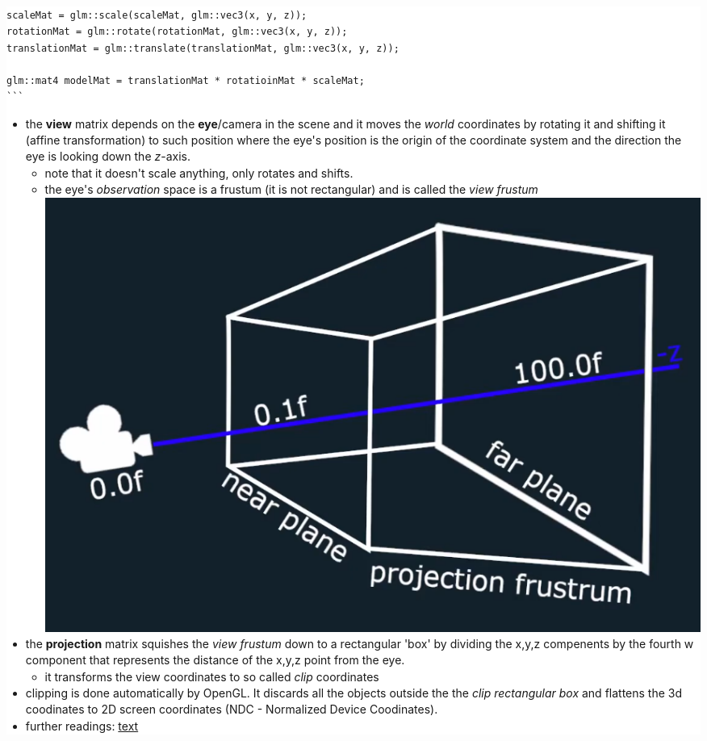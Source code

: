     scaleMat = glm::scale(scaleMat, glm::vec3(x, y, z));
    rotationMat = glm::rotate(rotationMat, glm::vec3(x, y, z));
    translationMat = glm::translate(translationMat, glm::vec3(x, y, z));
    
    glm::mat4 modelMat = translationMat * rotatioinMat * scaleMat;
    ```
  - the **view** matrix depends on the **eye**/camera in the scene
  and it moves the _world_ coordinates by rotating it and shifting it
  (affine transformation) to such position where the eye's position is
  the origin of the coordinate system and the direction the eye is looking down the *z*-axis.
    - note that it doesn't scale anything, only rotates and shifts.
    - the eye's *observation* space is a frustum (it is not rectangular)
    and is called the *view frustum*
![image](./view_and_projection_matrix.png)
  - the **projection** matrix squishes the *view frustum* down to a 
  rectangular 'box' by dividing the x,y,z compenents by the fourth w component that represents the distance of the x,y,z point from the eye.
    - it transforms the view coordinates to so called *clip* coordinates
  - clipping is done automatically by OpenGL. It discards all the objects outside the the *clip rectangular box* and flattens the 3d coodinates to 2D screen coordinates (NDC - Normalized Device Coodinates).
- further readings: [text](https://cw.fel.cvut.cz/old/_media/courses/b0b39pgr/04-transformace-1_priloha.pdf)